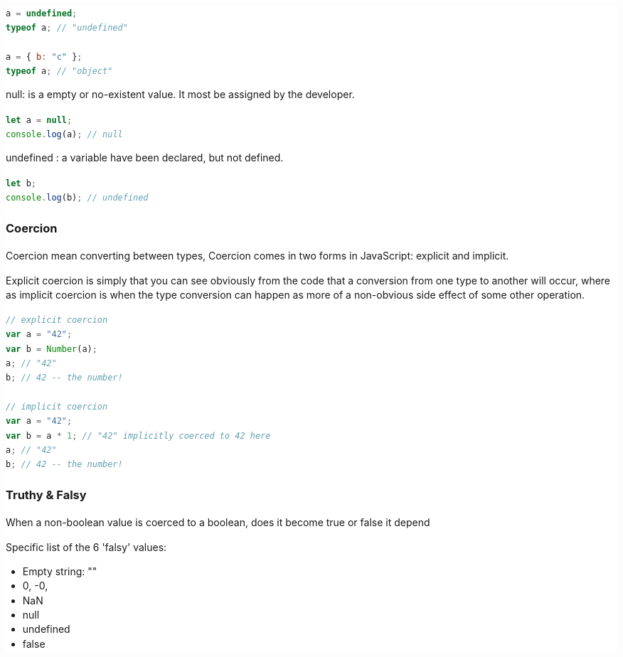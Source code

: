 ```js
a = undefined;
typeof a; // "undefined"

a = { b: "c" };
typeof a; // "object"
```

null: is a empty or no-existent value. It most be assigned by the developer.

```js
let a = null;
console.log(a); // null
```

undefined : a variable have been declared, but not defined.

```js
let b;
console.log(b); // undefined
```

### Coercion

Coercion mean converting between types, Coercion comes in two forms in JavaScript: explicit and implicit.

Explicit coercion is simply that you can see obviously from the code that a conversion from one type to another will occur, where as implicit coercion is when the type conversion can happen as more of a non-obvious side effect of some other operation.

```js
// explicit coercion
var a = "42";
var b = Number(a);
a; // "42"
b; // 42 -- the number!

// implicit coercion
var a = "42";
var b = a * 1; // "42" implicitly coerced to 42 here
a; // "42"
b; // 42 -- the number!
```

### Truthy & Falsy

When a non-boolean value is coerced to a boolean, does it become true or false it depend

Specific list of the 6 'falsy' values:
* Empty string: ""
* 0, -0,
* NaN
* null
* undefined
* false
